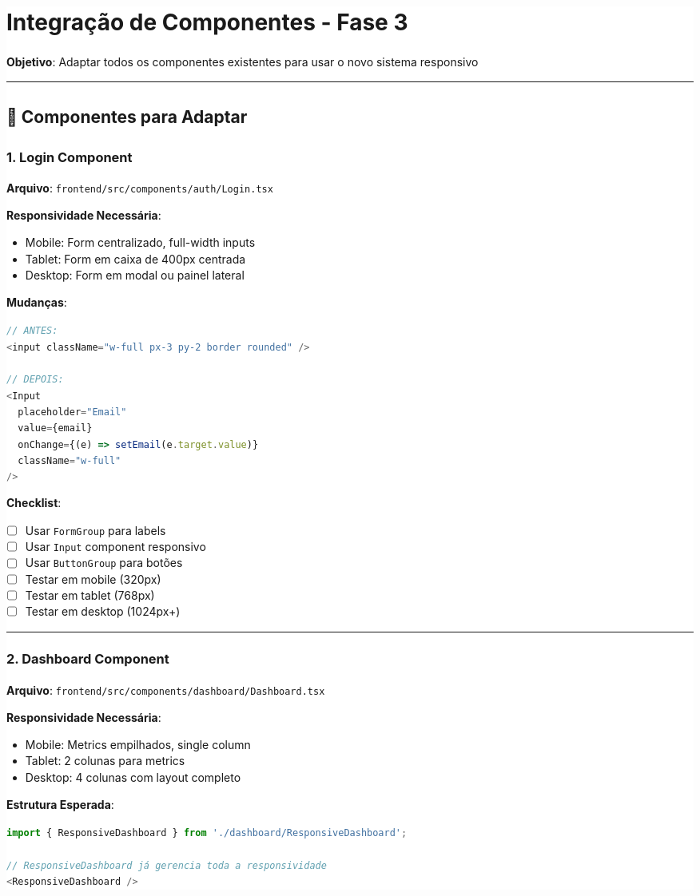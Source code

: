 # Integração de Componentes - Fase 3

**Objetivo**: Adaptar todos os componentes existentes para usar o novo sistema responsivo

---

## 📱 Componentes para Adaptar

### 1. **Login Component**
**Arquivo**: `frontend/src/components/auth/Login.tsx`

**Responsividade Necessária**:
- Mobile: Form centralizado, full-width inputs
- Tablet: Form em caixa de 400px centrada
- Desktop: Form em modal ou painel lateral

**Mudanças**:
```typescript
// ANTES:
<input className="w-full px-3 py-2 border rounded" />

// DEPOIS:
<Input 
  placeholder="Email"
  value={email}
  onChange={(e) => setEmail(e.target.value)}
  className="w-full"
/>
```

**Checklist**:
- [ ] Usar `FormGroup` para labels
- [ ] Usar `Input` component responsivo
- [ ] Usar `ButtonGroup` para botões
- [ ] Testar em mobile (320px)
- [ ] Testar em tablet (768px)
- [ ] Testar em desktop (1024px+)

---

### 2. **Dashboard Component**
**Arquivo**: `frontend/src/components/dashboard/Dashboard.tsx`

**Responsividade Necessária**:
- Mobile: Metrics empilhados, single column
- Tablet: 2 colunas para metrics
- Desktop: 4 colunas com layout completo

**Estrutura Esperada**:
```typescript
import { ResponsiveDashboard } from './dashboard/ResponsiveDashboard';

// ResponsiveDashboard já gerencia toda a responsividade
<ResponsiveDashboard />
```
